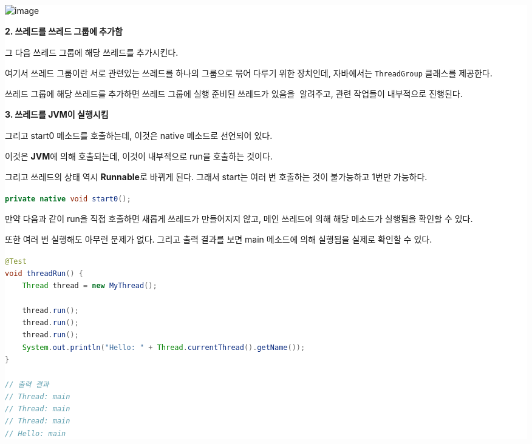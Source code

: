

![image](https://github.com/lielocks/WIL/assets/107406265/2268e31f-1742-41c9-8e15-4260b88f06f9)


**2. 쓰레드를 쓰레드 그룹에 추가함**



그 다음 쓰레드 그룹에 해당 쓰레드를 추가시킨다. 



여기서 쓰레드 그룹이란 서로 관련있는 쓰레드를 하나의 그룹으로 묶어 다루기 위한 장치인데, 자바에서는 `ThreadGroup` 클래스를 제공한다. 

쓰레드 그룹에 해당 쓰레드를 추가하면 쓰레드 그룹에 실행 준비된 쓰레드가 있음을  알려주고, 관련 작업들이 내부적으로 진행된다.
 
 







 
**3. 쓰레드를 JVM이 실행시킴**


그리고 start0 메소드를 호출하는데, 이것은 native 메소드로 선언되어 있다. 

이것은 **JVM**에 의해 호출되는데, 이것이 내부적으로 run을 호출하는 것이다. 

그리고 쓰레드의 상태 역시 **Runnable**로 바뀌게 된다. 그래서 start는 여러 번 호출하는 것이 불가능하고 1번만 가능하다.



```java
private native void start0();
```



만약 다음과 같이 run을 직접 호출하면 새롭게 쓰레드가 만들어지지 않고, 메인 쓰레드에 의해 해당 메소드가 실행됨을 확인할 수 있다. 

또한 여러 번 실행해도 아무런 문제가 없다. 그리고 출력 결과를 보면 main 메소드에 의해 실행됨을 실제로 확인할 수 있다.




```java
@Test
void threadRun() {
    Thread thread = new MyThread();

    thread.run();
    thread.run();
    thread.run();
    System.out.println("Hello: " + Thread.currentThread().getName());
}

// 출력 결과
// Thread: main
// Thread: main
// Thread: main
// Hello: main
```
